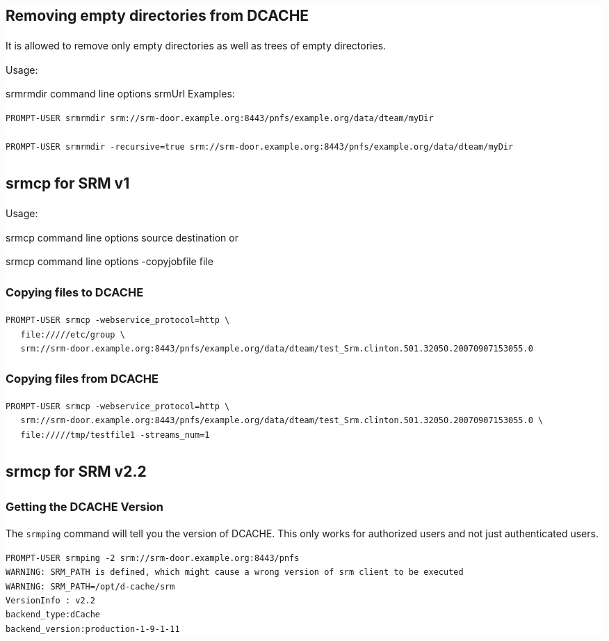 Removing empty directories from DCACHE
--------------------------------------

It is allowed to remove only empty directories as well as trees of empty directories.

Usage:

srmrmdir
command line options
srmUrl
Examples:

    PROMPT-USER srmrmdir srm://srm-door.example.org:8443/pnfs/example.org/data/dteam/myDir

    PROMPT-USER srmrmdir -recursive=true srm://srm-door.example.org:8443/pnfs/example.org/data/dteam/myDir

srmcp for SRM v1
----------------

Usage:

srmcp
command line options
source
destination
or

srmcp
command line options
-copyjobfile
file
### Copying files to DCACHE

    PROMPT-USER srmcp -webservice_protocol=http \
       file://///etc/group \
       srm://srm-door.example.org:8443/pnfs/example.org/data/dteam/test_Srm.clinton.501.32050.20070907153055.0

### Copying files from DCACHE

    PROMPT-USER srmcp -webservice_protocol=http \
       srm://srm-door.example.org:8443/pnfs/example.org/data/dteam/test_Srm.clinton.501.32050.20070907153055.0 \
       file://///tmp/testfile1 -streams_num=1

srmcp for SRM v2.2
------------------

### Getting the DCACHE Version

The `srmping` command will tell you the version of DCACHE. This only works for authorized users and not just authenticated users.

    PROMPT-USER srmping -2 srm://srm-door.example.org:8443/pnfs
    WARNING: SRM_PATH is defined, which might cause a wrong version of srm client to be executed
    WARNING: SRM_PATH=/opt/d-cache/srm
    VersionInfo : v2.2
    backend_type:dCache
    backend_version:production-1-9-1-11
